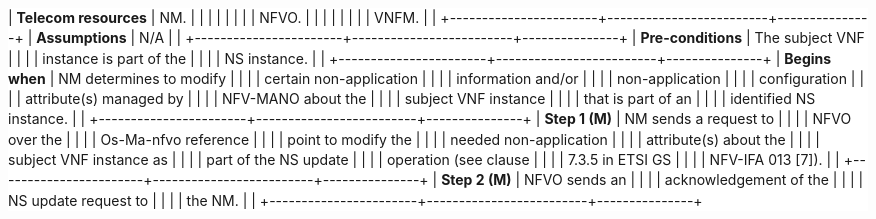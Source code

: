| **Telecom resources** | NM.                     |               |
|                       |                         |               |
|                       | NFVO.                   |               |
|                       |                         |               |
|                       | VNFM.                   |               |
+-----------------------+-------------------------+---------------+
| **Assumptions**       | N/A                     |               |
+-----------------------+-------------------------+---------------+
| **Pre-conditions**    | The subject VNF         |               |
|                       | instance is part of the |               |
|                       | NS instance.            |               |
+-----------------------+-------------------------+---------------+
| **Begins when**       | NM determines to modify |               |
|                       | certain non-application |               |
|                       | information and/or      |               |
|                       | non-application         |               |
|                       | configuration           |               |
|                       | attribute(s) managed by |               |
|                       | NFV-MANO about the      |               |
|                       | subject VNF instance    |               |
|                       | that is part of an      |               |
|                       | identified NS instance. |               |
+-----------------------+-------------------------+---------------+
| **Step 1 (M)**        | NM sends a request to   |               |
|                       | NFVO over the           |               |
|                       | Os-Ma-nfvo reference    |               |
|                       | point to modify the     |               |
|                       | needed non-application  |               |
|                       | attribute(s) about the  |               |
|                       | subject VNF instance as |               |
|                       | part of the NS update   |               |
|                       | operation (see clause   |               |
|                       | 7.3.5 in ETSI GS        |               |
|                       | NFV-IFA 013 \[7\]).     |               |
+-----------------------+-------------------------+---------------+
| **Step 2 (M)**        | NFVO sends an           |               |
|                       | acknowledgement of the  |               |
|                       | NS update request to    |               |
|                       | the NM.                 |               |
+-----------------------+-------------------------+---------------+